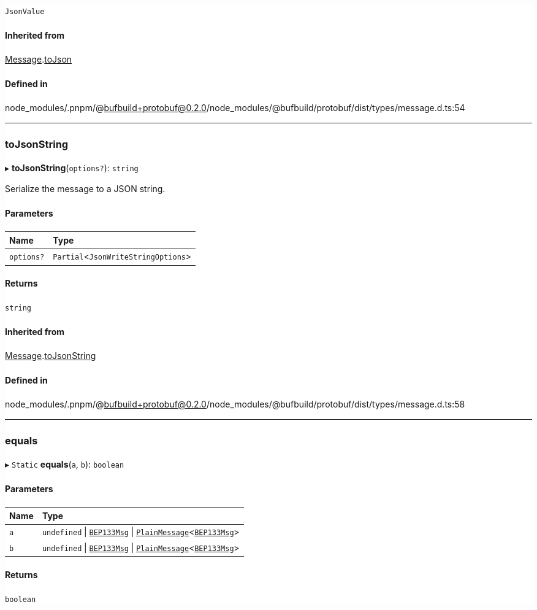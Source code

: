 `JsonValue`

#### Inherited from

[Message](Message.md).[toJson](Message.md#tojson)

#### Defined in

node_modules/.pnpm/@bufbuild+protobuf@0.2.0/node_modules/@bufbuild/protobuf/dist/types/message.d.ts:54

___

### toJsonString

▸ **toJsonString**(`options?`): `string`

Serialize the message to a JSON string.

#### Parameters

| Name | Type |
| :------ | :------ |
| `options?` | `Partial`<`JsonWriteStringOptions`\> |

#### Returns

`string`

#### Inherited from

[Message](Message.md).[toJsonString](Message.md#tojsonstring)

#### Defined in

node_modules/.pnpm/@bufbuild+protobuf@0.2.0/node_modules/@bufbuild/protobuf/dist/types/message.d.ts:58

___

### equals

▸ `Static` **equals**(`a`, `b`): `boolean`

#### Parameters

| Name | Type |
| :------ | :------ |
| `a` | `undefined` \| [`BEP133Msg`](BEP133Msg.md) \| [`PlainMessage`](../README.md#plainmessage)<[`BEP133Msg`](BEP133Msg.md)\> |
| `b` | `undefined` \| [`BEP133Msg`](BEP133Msg.md) \| [`PlainMessage`](../README.md#plainmessage)<[`BEP133Msg`](BEP133Msg.md)\> |

#### Returns

`boolean`
